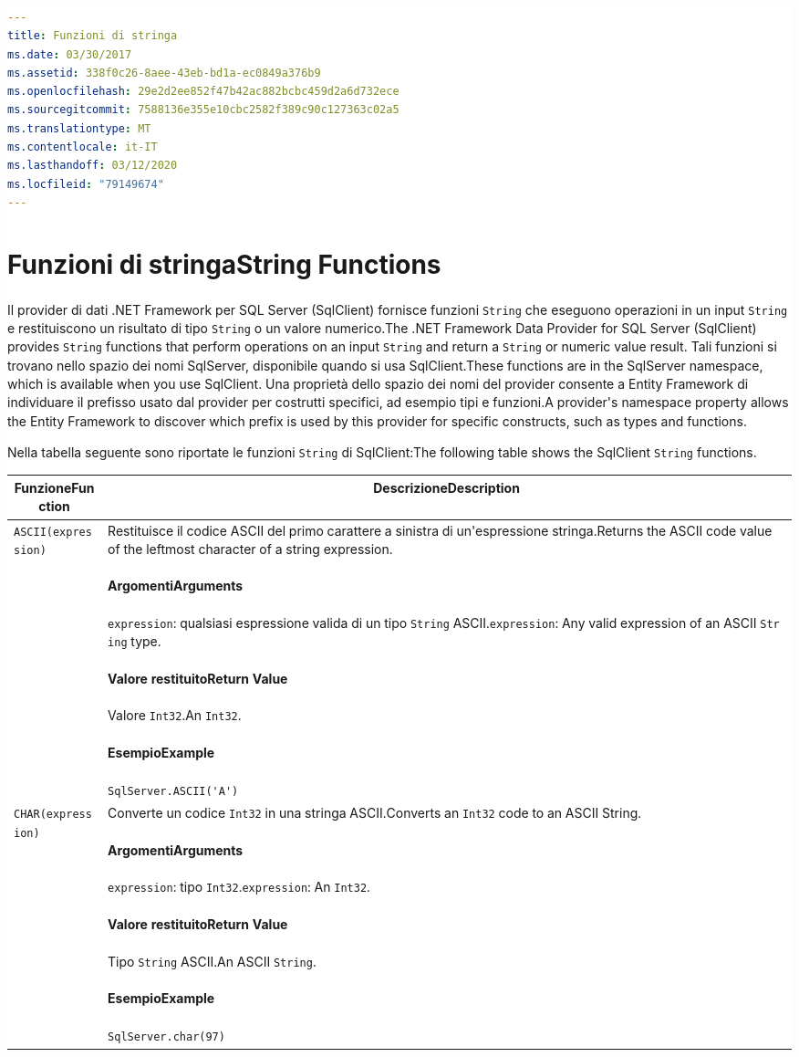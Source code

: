 ```yaml
---
title: Funzioni di stringa
ms.date: 03/30/2017
ms.assetid: 338f0c26-8aee-43eb-bd1a-ec0849a376b9
ms.openlocfilehash: 29e2d2ee852f47b42ac882bcbc459d2a6d732ece
ms.sourcegitcommit: 7588136e355e10cbc2582f389c90c127363c02a5
ms.translationtype: MT
ms.contentlocale: it-IT
ms.lasthandoff: 03/12/2020
ms.locfileid: "79149674"
---
```

# <a name="string-functions"></a><span data-ttu-id="94d8a-102">Funzioni di stringa</span><span class="sxs-lookup"><span data-stu-id="94d8a-102">String Functions</span></span>
<span data-ttu-id="94d8a-103">Il provider di dati .NET Framework per SQL Server (SqlClient) fornisce funzioni `String` che eseguono operazioni in un input `String` e restituiscono un risultato di tipo `String` o un valore numerico.</span><span class="sxs-lookup"><span data-stu-id="94d8a-103">The .NET Framework Data Provider for SQL Server (SqlClient) provides `String` functions that perform operations on an input `String` and return a `String` or numeric value result.</span></span> <span data-ttu-id="94d8a-104">Tali funzioni si trovano nello spazio dei nomi SqlServer, disponibile quando si usa SqlClient.</span><span class="sxs-lookup"><span data-stu-id="94d8a-104">These functions are in the SqlServer namespace, which is available when you use SqlClient.</span></span> <span data-ttu-id="94d8a-105">Una proprietà dello spazio dei nomi del provider consente a Entity Framework di individuare il prefisso usato dal provider per costrutti specifici, ad esempio tipi e funzioni.</span><span class="sxs-lookup"><span data-stu-id="94d8a-105">A provider's namespace property allows the Entity Framework to discover which prefix is used by this provider for specific constructs, such as types and functions.</span></span>  
  
 <span data-ttu-id="94d8a-106">Nella tabella seguente sono riportate le funzioni `String` di SqlClient:</span><span class="sxs-lookup"><span data-stu-id="94d8a-106">The following table shows the SqlClient `String` functions.</span></span>  
  
|<span data-ttu-id="94d8a-107">Funzione</span><span class="sxs-lookup"><span data-stu-id="94d8a-107">Function</span></span>|<span data-ttu-id="94d8a-108">Descrizione</span><span class="sxs-lookup"><span data-stu-id="94d8a-108">Description</span></span>|  
|--------------|-----------------|  
|`ASCII(expression)`|<span data-ttu-id="94d8a-109">Restituisce il codice ASCII del primo carattere a sinistra di un'espressione stringa.</span><span class="sxs-lookup"><span data-stu-id="94d8a-109">Returns the ASCII code value of the leftmost character of a string expression.</span></span><br /><br /> <span data-ttu-id="94d8a-110">**Argomenti**</span><span class="sxs-lookup"><span data-stu-id="94d8a-110">**Arguments**</span></span><br /><br /> <span data-ttu-id="94d8a-111">`expression`: qualsiasi espressione valida di un tipo `String` ASCII.</span><span class="sxs-lookup"><span data-stu-id="94d8a-111">`expression`: Any valid expression of an ASCII `String` type.</span></span><br /><br /> <span data-ttu-id="94d8a-112">**Valore restituito**</span><span class="sxs-lookup"><span data-stu-id="94d8a-112">**Return Value**</span></span><br /><br /> <span data-ttu-id="94d8a-113">Valore `Int32`.</span><span class="sxs-lookup"><span data-stu-id="94d8a-113">An `Int32`.</span></span><br /><br /> <span data-ttu-id="94d8a-114">**Esempio**</span><span class="sxs-lookup"><span data-stu-id="94d8a-114">**Example**</span></span><br /><br /> `SqlServer.ASCII('A')`|  
|`CHAR(expression)`|<span data-ttu-id="94d8a-115">Converte un codice `Int32` in una stringa ASCII.</span><span class="sxs-lookup"><span data-stu-id="94d8a-115">Converts an `Int32` code to an ASCII String.</span></span><br /><br /> <span data-ttu-id="94d8a-116">**Argomenti**</span><span class="sxs-lookup"><span data-stu-id="94d8a-116">**Arguments**</span></span><br /><br /> <span data-ttu-id="94d8a-117">`expression`: tipo `Int32`.</span><span class="sxs-lookup"><span data-stu-id="94d8a-117">`expression`: An `Int32`.</span></span><br /><br /> <span data-ttu-id="94d8a-118">**Valore restituito**</span><span class="sxs-lookup"><span data-stu-id="94d8a-118">**Return Value**</span></span><br /><br /> <span data-ttu-id="94d8a-119">Tipo `String` ASCII.</span><span class="sxs-lookup"><span data-stu-id="94d8a-119">An ASCII `String`.</span></span><br /><br /> <span data-ttu-id="94d8a-120">**Esempio**</span><span class="sxs-lookup"><span data-stu-id="94d8a-120">**Example**</span></span><br /><br /> `SqlServer.char(97)`|  